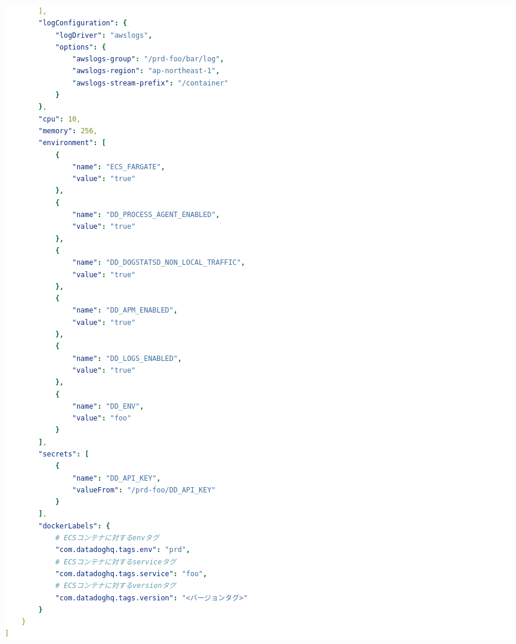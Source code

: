```yaml
        ],
        "logConfiguration": {
            "logDriver": "awslogs",
            "options": {
                "awslogs-group": "/prd-foo/bar/log",
                "awslogs-region": "ap-northeast-1",
                "awslogs-stream-prefix": "/container"
            }
        },
        "cpu": 10,
        "memory": 256,
        "environment": [
            {
                "name": "ECS_FARGATE",
                "value": "true"
            },
            {
                "name": "DD_PROCESS_AGENT_ENABLED",
                "value": "true"
            },
            {
                "name": "DD_DOGSTATSD_NON_LOCAL_TRAFFIC",
                "value": "true"
            },
            {
                "name": "DD_APM_ENABLED",
                "value": "true"
            },
            {
                "name": "DD_LOGS_ENABLED",
                "value": "true"
            },
            {
                "name": "DD_ENV",
                "value": "foo"
            }
        ],
        "secrets": [
            {
                "name": "DD_API_KEY",
                "valueFrom": "/prd-foo/DD_API_KEY"
            }
        ],
        "dockerLabels": {
            # ECSコンテナに対するenvタグ
            "com.datadoghq.tags.env": "prd",
            # ECSコンテナに対するserviceタグ            
            "com.datadoghq.tags.service": "foo",
            # ECSコンテナに対するversionタグ            
            "com.datadoghq.tags.version": "<バージョンタグ>"
        }
    }
]
```
